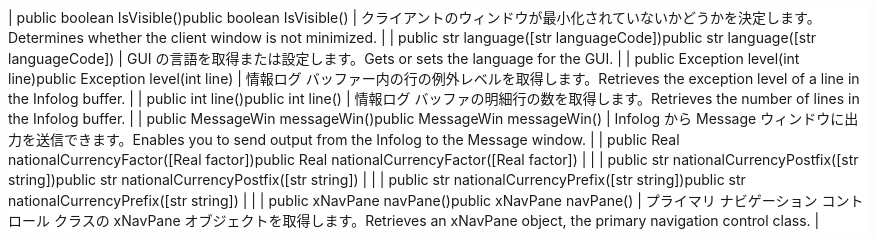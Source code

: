 | <span data-ttu-id="d3325-166">public boolean IsVisible()</span><span class="sxs-lookup"><span data-stu-id="d3325-166">public boolean IsVisible()</span></span>                                                                                                                                                                                   | <span data-ttu-id="d3325-167">クライアントのウィンドウが最小化されていないかどうかを決定します。</span><span class="sxs-lookup"><span data-stu-id="d3325-167">Determines whether the client window is not minimized.</span></span>                                                                                                                                  |
| <span data-ttu-id="d3325-168">public str language(\[str languageCode\])</span><span class="sxs-lookup"><span data-stu-id="d3325-168">public str language(\[str languageCode\])</span></span>                                                                                                                                                                    | <span data-ttu-id="d3325-169">GUI の言語を取得または設定します。</span><span class="sxs-lookup"><span data-stu-id="d3325-169">Gets or sets the language for the GUI.</span></span>                                                                                                                                                  |
| <span data-ttu-id="d3325-170">public Exception level(int line)</span><span class="sxs-lookup"><span data-stu-id="d3325-170">public Exception level(int line)</span></span>                                                                                                                                                                             | <span data-ttu-id="d3325-171">情報ログ バッファー内の行の例外レベルを取得します。</span><span class="sxs-lookup"><span data-stu-id="d3325-171">Retrieves the exception level of a line in the Infolog buffer.</span></span>                                                                                                                          |
| <span data-ttu-id="d3325-172">public int line()</span><span class="sxs-lookup"><span data-stu-id="d3325-172">public int line()</span></span>                                                                                                                                                                                            | <span data-ttu-id="d3325-173">情報ログ バッファの明細行の数を取得します。</span><span class="sxs-lookup"><span data-stu-id="d3325-173">Retrieves the number of lines in the Infolog buffer.</span></span>                                                                                                                                    |
| <span data-ttu-id="d3325-174">public MessageWin messageWin()</span><span class="sxs-lookup"><span data-stu-id="d3325-174">public MessageWin messageWin()</span></span>                                                                                                                                                                               | <span data-ttu-id="d3325-175">Infolog から Message ウィンドウに出力を送信できます。</span><span class="sxs-lookup"><span data-stu-id="d3325-175">Enables you to send output from the Infolog to the Message window.</span></span>                                                                                                                      |
| <span data-ttu-id="d3325-176">public Real nationalCurrencyFactor(\[Real factor\])</span><span class="sxs-lookup"><span data-stu-id="d3325-176">public Real nationalCurrencyFactor(\[Real factor\])</span></span>                                                                                                                                                          |                                                                                                                                                                                         |
| <span data-ttu-id="d3325-177">public str nationalCurrencyPostfix(\[str string\])</span><span class="sxs-lookup"><span data-stu-id="d3325-177">public str nationalCurrencyPostfix(\[str string\])</span></span>                                                                                                                                                           |                                                                                                                                                                                         |
| <span data-ttu-id="d3325-178">public str nationalCurrencyPrefix(\[str string\])</span><span class="sxs-lookup"><span data-stu-id="d3325-178">public str nationalCurrencyPrefix(\[str string\])</span></span>                                                                                                                                                            |                                                                                                                                                                                         |
| <span data-ttu-id="d3325-179">public xNavPane navPane()</span><span class="sxs-lookup"><span data-stu-id="d3325-179">public xNavPane navPane()</span></span>                                                                                                                                                                                    | <span data-ttu-id="d3325-180">プライマリ ナビゲーション コントロール クラスの xNavPane オブジェクトを取得します。</span><span class="sxs-lookup"><span data-stu-id="d3325-180">Retrieves an xNavPane object, the primary navigation control class.</span></span>                                                                                                                     |